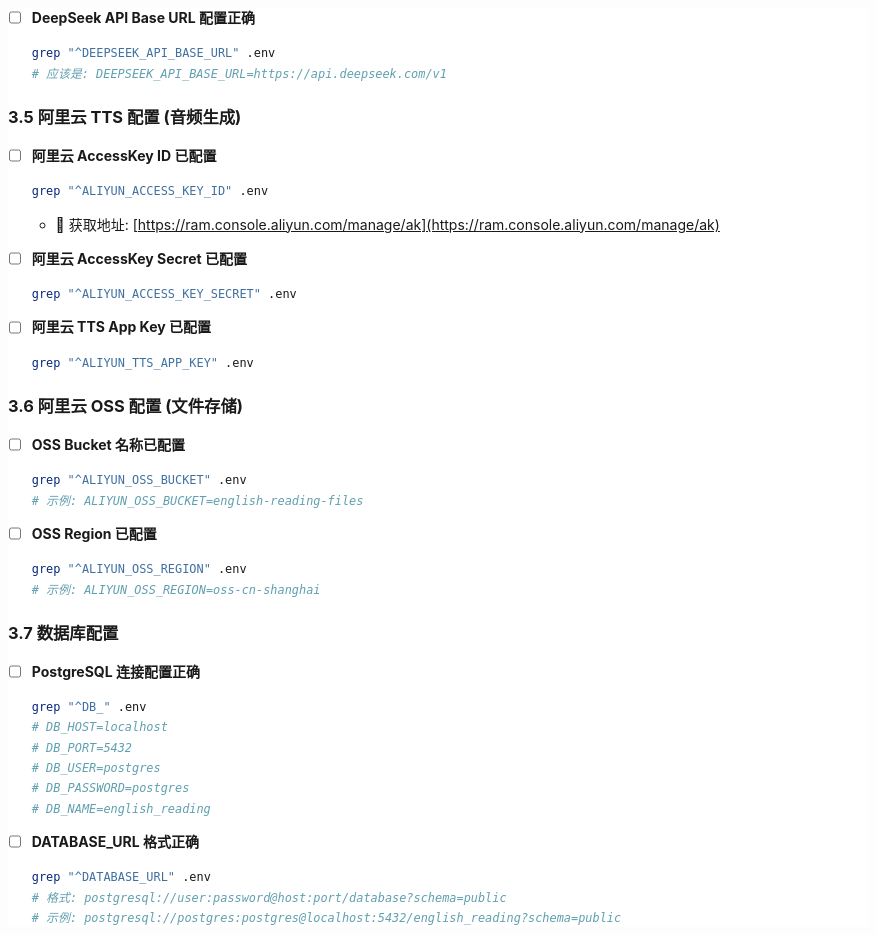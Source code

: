 - [ ] **DeepSeek API Base URL 配置正确**
  ```bash
  grep "^DEEPSEEK_API_BASE_URL" .env
  # 应该是: DEEPSEEK_API_BASE_URL=https://api.deepseek.com/v1
  ```

### 3.5 阿里云 TTS 配置 (音频生成)

- [ ] **阿里云 AccessKey ID 已配置**
  ```bash
  grep "^ALIYUN_ACCESS_KEY_ID" .env
  ```
  - 📝 获取地址: [https://ram.console.aliyun.com/manage/ak](https://ram.console.aliyun.com/manage/ak)

- [ ] **阿里云 AccessKey Secret 已配置**
  ```bash
  grep "^ALIYUN_ACCESS_KEY_SECRET" .env
  ```

- [ ] **阿里云 TTS App Key 已配置**
  ```bash
  grep "^ALIYUN_TTS_APP_KEY" .env
  ```

### 3.6 阿里云 OSS 配置 (文件存储)

- [ ] **OSS Bucket 名称已配置**
  ```bash
  grep "^ALIYUN_OSS_BUCKET" .env
  # 示例: ALIYUN_OSS_BUCKET=english-reading-files
  ```

- [ ] **OSS Region 已配置**
  ```bash
  grep "^ALIYUN_OSS_REGION" .env
  # 示例: ALIYUN_OSS_REGION=oss-cn-shanghai
  ```

### 3.7 数据库配置

- [ ] **PostgreSQL 连接配置正确**
  ```bash
  grep "^DB_" .env
  # DB_HOST=localhost
  # DB_PORT=5432
  # DB_USER=postgres
  # DB_PASSWORD=postgres
  # DB_NAME=english_reading
  ```

- [ ] **DATABASE_URL 格式正确**
  ```bash
  grep "^DATABASE_URL" .env
  # 格式: postgresql://user:password@host:port/database?schema=public
  # 示例: postgresql://postgres:postgres@localhost:5432/english_reading?schema=public
  ```

